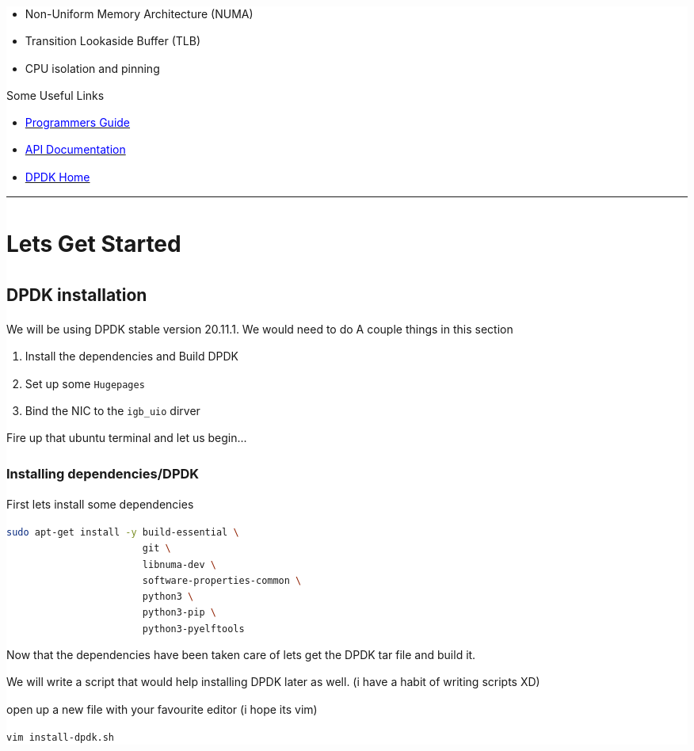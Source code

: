 - Non-Uniform Memory Architecture (NUMA)

- Transition Lookaside Buffer (TLB)

- CPU isolation and pinning


Some Useful Links

- [<font color="blue">Programmers Guide</font>](http://doc.dpdk.org/guides/prog_guide/intro.html)

- [<font color="blue">API Documentation</font>](http://doc.dpdk.org/api/)

- [<font color="blue">DPDK Home</font>](https://www.dpdk.org/)

---

# Lets Get Started

## DPDK installation

We will be using DPDK stable version 20.11.1. We would need to do A couple
things in this section

1. Install the dependencies and Build DPDK

2. Set up some `Hugepages`

3. Bind the NIC to the `igb_uio` dirver

Fire up that ubuntu terminal and let us begin...


### Installing dependencies/DPDK

First lets install some dependencies

```bash
sudo apt-get install -y build-essential \
                        git \
                        libnuma-dev \
                        software-properties-common \
                        python3 \
                        python3-pip \
                        python3-pyelftools
```

Now that the dependencies have been taken care of lets get the DPDK tar file
and build it.

We will write a script that would help installing DPDK later as well. (i have
a habit of writing scripts XD)


open up a new file with your favourite editor (i hope its vim)

```bash
vim install-dpdk.sh
```
